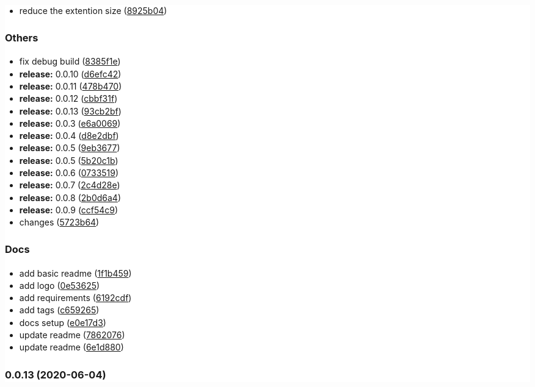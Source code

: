 * reduce the extention size ([8925b04](https://ssh.dev.azure.com///commit/8925b04e8014a95a978045664311e965124558a1))


### Others

* fix debug build ([8385f1e](https://ssh.dev.azure.com///commit/8385f1ec2536e26ec6bff4b774c3b98fd55d9591))
* **release:** 0.0.10 ([d6efc42](https://ssh.dev.azure.com///commit/d6efc4254c23ebd4c35d38643e95757a0d632409))
* **release:** 0.0.11 ([478b470](https://ssh.dev.azure.com///commit/478b470ffc8eafffe177a8bafc00350c45ae6b5a))
* **release:** 0.0.12 ([cbbf31f](https://ssh.dev.azure.com///commit/cbbf31fb00631005005d68c747bd759be5b8c8f6))
* **release:** 0.0.13 ([93cb2bf](https://ssh.dev.azure.com///commit/93cb2bf8a7782dc7638245e928eb8680aa137a03))
* **release:** 0.0.3 ([e6a0069](https://ssh.dev.azure.com///commit/e6a00697ceed8ca8c67939cdb5119f5a6e9d260b))
* **release:** 0.0.4 ([d8e2dbf](https://ssh.dev.azure.com///commit/d8e2dbfb7a91bd5cc92dc350ea5d483d20c462ff))
* **release:** 0.0.5 ([9eb3677](https://ssh.dev.azure.com///commit/9eb3677a028bcfc95ea67f7a997e65602b251298))
* **release:** 0.0.5 ([5b20c1b](https://ssh.dev.azure.com///commit/5b20c1b319ddb31385a8cbdc7da16edc3c044f89))
* **release:** 0.0.6 ([0733519](https://ssh.dev.azure.com///commit/07335198a7c673dbe9b5ba6392e92c1525bdfe7c))
* **release:** 0.0.7 ([2c4d28e](https://ssh.dev.azure.com///commit/2c4d28e7f134b612a8d3a1e3ce8bd86006ae96f5))
* **release:** 0.0.8 ([2b0d6a4](https://ssh.dev.azure.com///commit/2b0d6a4b66520ff377ee24f27ff6ddfefb4c36c1))
* **release:** 0.0.9 ([ccf54c9](https://ssh.dev.azure.com///commit/ccf54c9bb599f64072fe8088c0bf98d6343f376e))
* changes ([5723b64](https://ssh.dev.azure.com///commit/5723b643024600148396be55ae626372a86d136f))


### Docs

* add basic readme ([1f1b459](https://ssh.dev.azure.com///commit/1f1b45964c99b6874e8401171ed690e283f216f6))
* add logo ([0e53625](https://ssh.dev.azure.com///commit/0e536258797db267dffcdf60442cc650823dcb53))
* add requirements ([6192cdf](https://ssh.dev.azure.com///commit/6192cdf60494df57feaaadc928fa9fce621e5b7e))
* add tags ([c659265](https://ssh.dev.azure.com///commit/c6592654e63fb925016eb8493e28718c931b3161))
* docs setup ([e0e17d3](https://ssh.dev.azure.com///commit/e0e17d3759d1f5e25dbcc18f7b5a6954d16f8ac4))
* update readme ([7862076](https://ssh.dev.azure.com///commit/7862076046a6b00b2a125730aaa515d3374562e9))
* update readme ([6e1d880](https://ssh.dev.azure.com///commit/6e1d88032adbef3143cbe9e8a0de2e007d681a9d))

### 0.0.13 (2020-06-04)

